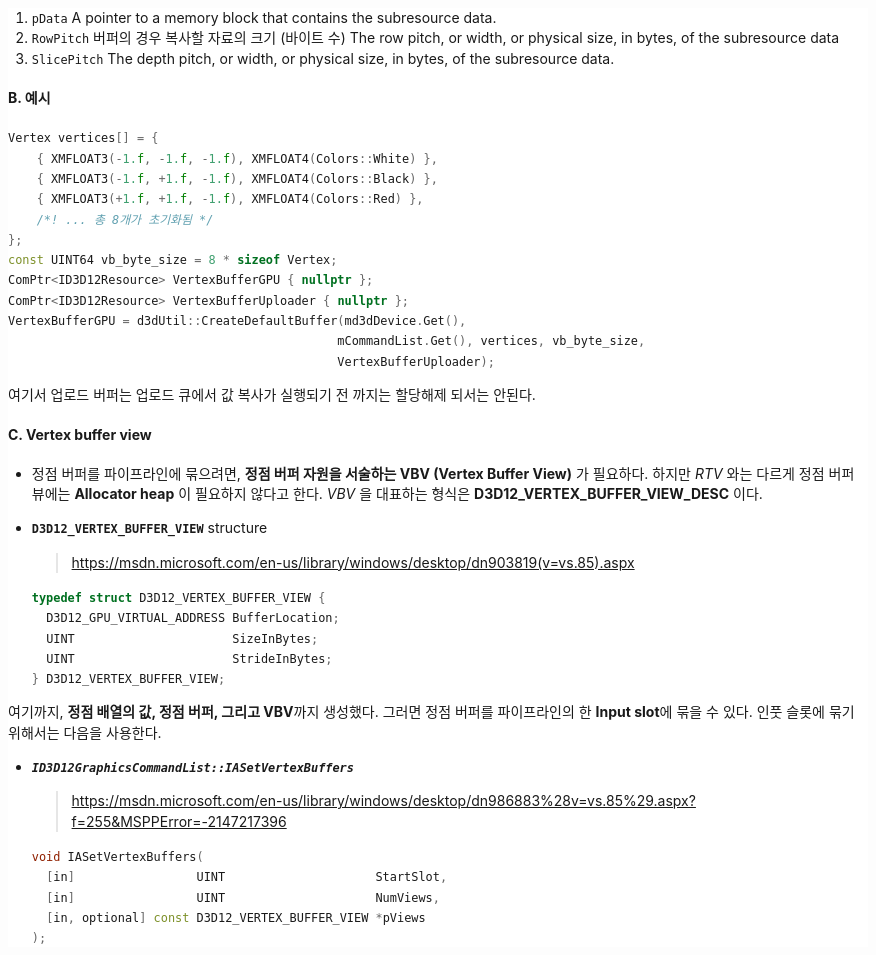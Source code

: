   1. `pData`  A pointer to a memory block that contains the subresource data.
  2.  `RowPitch` 버퍼의 경우 복사할 자료의 크기 (바이트 수) The row pitch, or width, or physical size, in bytes, of the subresource data
  3. `SlicePitch` The depth pitch, or width, or physical size, in bytes, of the subresource data.

#### B. 예시

``` c++
Vertex vertices[] = {
    { XMFLOAT3(-1.f, -1.f, -1.f), XMFLOAT4(Colors::White) },
    { XMFLOAT3(-1.f, +1.f, -1.f), XMFLOAT4(Colors::Black) },
    { XMFLOAT3(+1.f, +1.f, -1.f), XMFLOAT4(Colors::Red) },
    /*! ... 총 8개가 초기화됨 */
};
const UINT64 vb_byte_size = 8 * sizeof Vertex;
ComPtr<ID3D12Resource> VertexBufferGPU { nullptr };
ComPtr<ID3D12Resource> VertexBufferUploader { nullptr };
VertexBufferGPU = d3dUtil::CreateDefaultBuffer(md3dDevice.Get(),
                                              mCommandList.Get(), vertices, vb_byte_size,
                                              VertexBufferUploader);
```

여기서 업로드 버퍼는 업로드 큐에서 값 복사가 실행되기 전 까지는 할당해제 되서는 안된다.

#### C. Vertex buffer view

* 정점 버퍼를 파이프라인에 묶으려면, **정점 버퍼 자원을 서술하는 VBV (Vertex Buffer View)** 가 필요하다. 하지만 *RTV* 와는 다르게 정점 버퍼 뷰에는 **Allocator heap** 이 필요하지 않다고 한다.
  *VBV* 을 대표하는 형식은 **D3D12_VERTEX_BUFFER_VIEW_DESC** 이다.

* **`D3D12_VERTEX_BUFFER_VIEW`** structure

  > https://msdn.microsoft.com/en-us/library/windows/desktop/dn903819(v=vs.85).aspx

  ``` c++
  typedef struct D3D12_VERTEX_BUFFER_VIEW {
    D3D12_GPU_VIRTUAL_ADDRESS BufferLocation;
    UINT                      SizeInBytes;
    UINT                      StrideInBytes;
  } D3D12_VERTEX_BUFFER_VIEW;
  ```

여기까지, **정점 배열의 값, 정점 버퍼, 그리고 VBV**까지 생성했다. 그러면 정점 버퍼를 파이프라인의 한 **Input slot**에 묶을 수 있다. 인풋 슬롯에 묶기 위해서는 다음을 사용한다.

* ***`ID3D12GraphicsCommandList::IASetVertexBuffers`***

  > https://msdn.microsoft.com/en-us/library/windows/desktop/dn986883%28v=vs.85%29.aspx?f=255&MSPPError=-2147217396

  ``` c++
  void IASetVertexBuffers(
    [in]                 UINT                     StartSlot,
    [in]                 UINT                     NumViews,
    [in, optional] const D3D12_VERTEX_BUFFER_VIEW *pViews
  );
  ```

